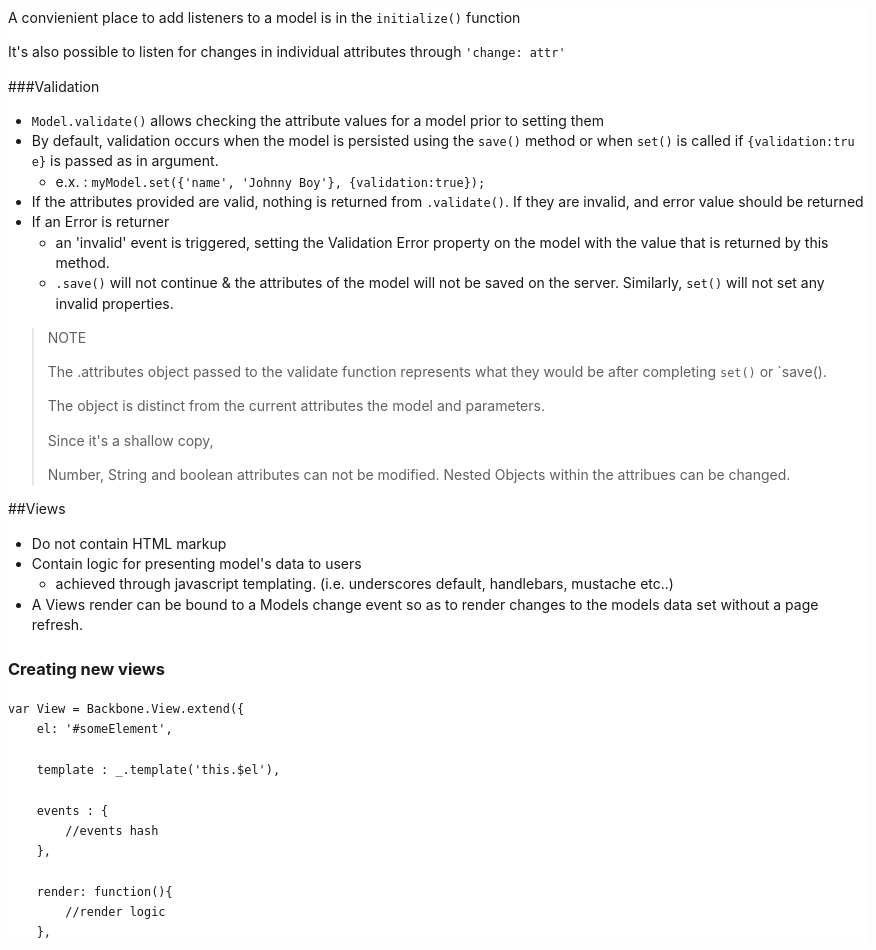   A convienient place to add listeners to a model is in the `initialize()` function

  It's also possible to listen for changes in individual attributes through `'change: attr'`

###Validation

  + `Model.validate()` allows checking the attribute values for a model prior to setting them
  + By default, validation occurs when the model is persisted using the `save()` method or when `set()` is called if
  `{validation:true}` is passed as in argument.
    + e.x. : `myModel.set({'name', 'Johnny Boy'}, {validation:true});`
  + If the attributes provided are valid, nothing is returned from `.validate()`. If they are invalid, and error value
  should be returned
  + If an Error is returner
    + an 'invalid' event is triggered, setting the Validation Error property on the model with the value that is returned
    by this method.
    + `.save()` will not continue & the attributes of the model will not be saved on the server. Similarly, `set()` will
    not set any invalid properties.
> NOTE
>
> The .attributes object passed to the validate function represents what they would be after completing `set()` or `save().
>
> The object is distinct from the current attributes the model and parameters.
>
> Since it's a shallow copy,
>
> Number, String and boolean attributes can not be modified. Nested Objects within the attribues can be changed.

##Views

  + Do not contain HTML markup
  + Contain logic for presenting model's data to users
    + achieved through javascript templating. (i.e. underscores default, handlebars, mustache etc..)
  + A Views render can be bound to a Models change event so as to render changes to the models data set without a page refresh.

### Creating new views

    var View = Backbone.View.extend({
        el: '#someElement',

        template : _.template('this.$el'),

        events : {
            //events hash
        },

        render: function(){
            //render logic
        },
